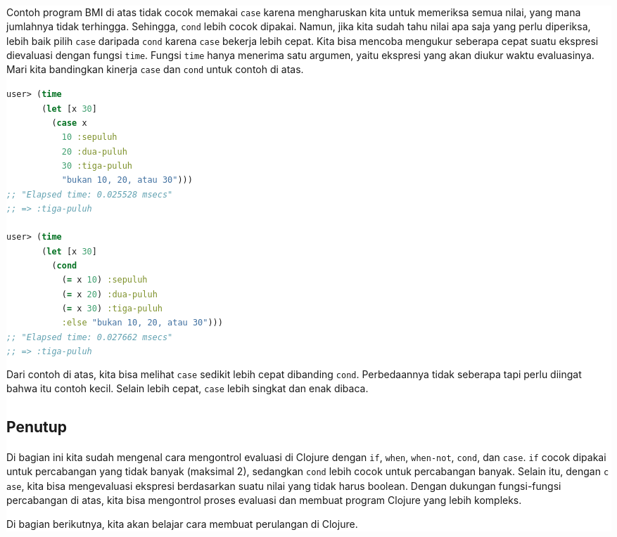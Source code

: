 Contoh program BMI di atas tidak cocok memakai `case` karena mengharuskan kita untuk memeriksa semua nilai, yang mana jumlahnya tidak terhingga. Sehingga, `cond` lebih cocok dipakai. Namun, jika kita sudah tahu nilai apa saja yang perlu diperiksa, lebih baik pilih `case` daripada `cond` karena `case` bekerja lebih cepat. Kita bisa mencoba mengukur seberapa cepat suatu ekspresi dievaluasi dengan fungsi `time`. Fungsi `time` hanya menerima satu argumen, yaitu ekspresi yang akan diukur waktu evaluasinya. Mari kita bandingkan kinerja `case` dan `cond` untuk contoh di atas.

```clojure 
user> (time
       (let [x 30]
         (case x 
           10 :sepuluh
           20 :dua-puluh
           30 :tiga-puluh
           "bukan 10, 20, atau 30")))
;; "Elapsed time: 0.025528 msecs"
;; => :tiga-puluh

user> (time 
       (let [x 30]
         (cond 
           (= x 10) :sepuluh
           (= x 20) :dua-puluh
           (= x 30) :tiga-puluh
           :else "bukan 10, 20, atau 30")))
;; "Elapsed time: 0.027662 msecs"
;; => :tiga-puluh
```

Dari contoh di atas, kita bisa melihat `case` sedikit lebih cepat dibanding `cond`. Perbedaannya tidak seberapa tapi perlu diingat bahwa itu contoh kecil. Selain lebih cepat, `case` lebih singkat dan enak dibaca. 

## Penutup
Di bagian ini kita sudah mengenal cara mengontrol evaluasi di Clojure dengan `if`, `when`, `when-not`, `cond`, dan `case`. `if` cocok dipakai untuk percabangan yang tidak banyak (maksimal 2), sedangkan `cond` lebih cocok untuk percabangan banyak. Selain itu, dengan `case`, kita bisa mengevaluasi ekspresi berdasarkan suatu nilai yang tidak harus boolean. Dengan dukungan fungsi-fungsi percabangan di atas, kita bisa mengontrol proses evaluasi dan membuat program Clojure yang lebih kompleks.

Di bagian berikutnya, kita akan belajar cara membuat perulangan di Clojure.
